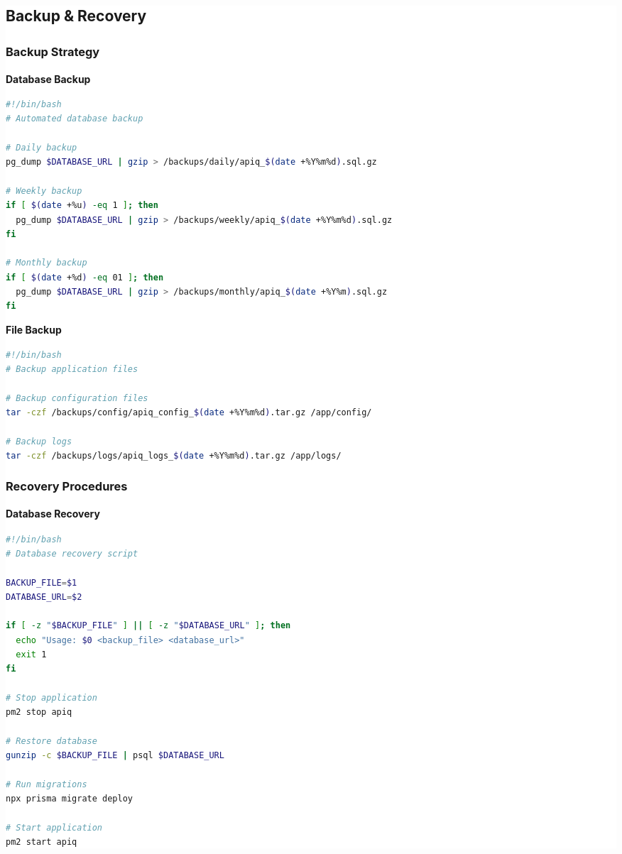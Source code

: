 ## Backup & Recovery

### Backup Strategy

**Database Backup**
```bash
#!/bin/bash
# Automated database backup

# Daily backup
pg_dump $DATABASE_URL | gzip > /backups/daily/apiq_$(date +%Y%m%d).sql.gz

# Weekly backup
if [ $(date +%u) -eq 1 ]; then
  pg_dump $DATABASE_URL | gzip > /backups/weekly/apiq_$(date +%Y%m%d).sql.gz
fi

# Monthly backup
if [ $(date +%d) -eq 01 ]; then
  pg_dump $DATABASE_URL | gzip > /backups/monthly/apiq_$(date +%Y%m).sql.gz
fi
```

**File Backup**
```bash
#!/bin/bash
# Backup application files

# Backup configuration files
tar -czf /backups/config/apiq_config_$(date +%Y%m%d).tar.gz /app/config/

# Backup logs
tar -czf /backups/logs/apiq_logs_$(date +%Y%m%d).tar.gz /app/logs/
```

### Recovery Procedures

**Database Recovery**
```bash
#!/bin/bash
# Database recovery script

BACKUP_FILE=$1
DATABASE_URL=$2

if [ -z "$BACKUP_FILE" ] || [ -z "$DATABASE_URL" ]; then
  echo "Usage: $0 <backup_file> <database_url>"
  exit 1
fi

# Stop application
pm2 stop apiq

# Restore database
gunzip -c $BACKUP_FILE | psql $DATABASE_URL

# Run migrations
npx prisma migrate deploy

# Start application
pm2 start apiq
```

